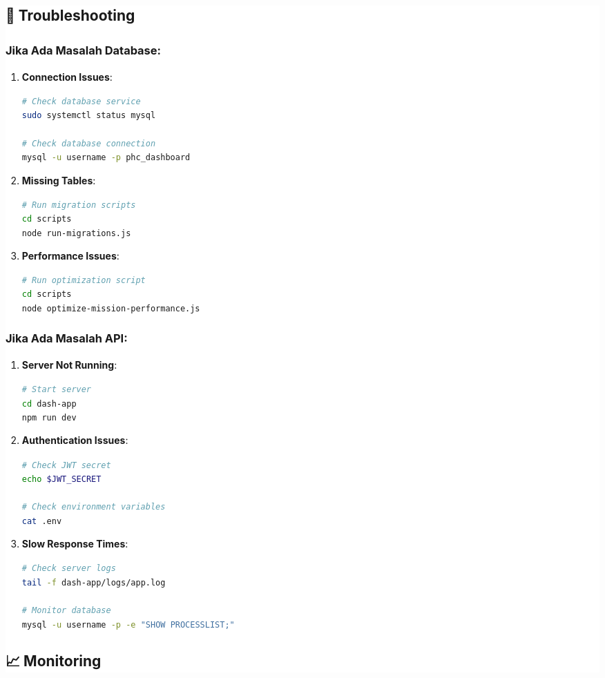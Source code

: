## 🚨 **Troubleshooting**

### **Jika Ada Masalah Database**:

1. **Connection Issues**:
   ```bash
   # Check database service
   sudo systemctl status mysql
   
   # Check database connection
   mysql -u username -p phc_dashboard
   ```

2. **Missing Tables**:
   ```bash
   # Run migration scripts
   cd scripts
   node run-migrations.js
   ```

3. **Performance Issues**:
   ```bash
   # Run optimization script
   cd scripts
   node optimize-mission-performance.js
   ```

### **Jika Ada Masalah API**:

1. **Server Not Running**:
   ```bash
   # Start server
   cd dash-app
   npm run dev
   ```

2. **Authentication Issues**:
   ```bash
   # Check JWT secret
   echo $JWT_SECRET
   
   # Check environment variables
   cat .env
   ```

3. **Slow Response Times**:
   ```bash
   # Check server logs
   tail -f dash-app/logs/app.log
   
   # Monitor database
   mysql -u username -p -e "SHOW PROCESSLIST;"
   ```

## 📈 **Monitoring**
